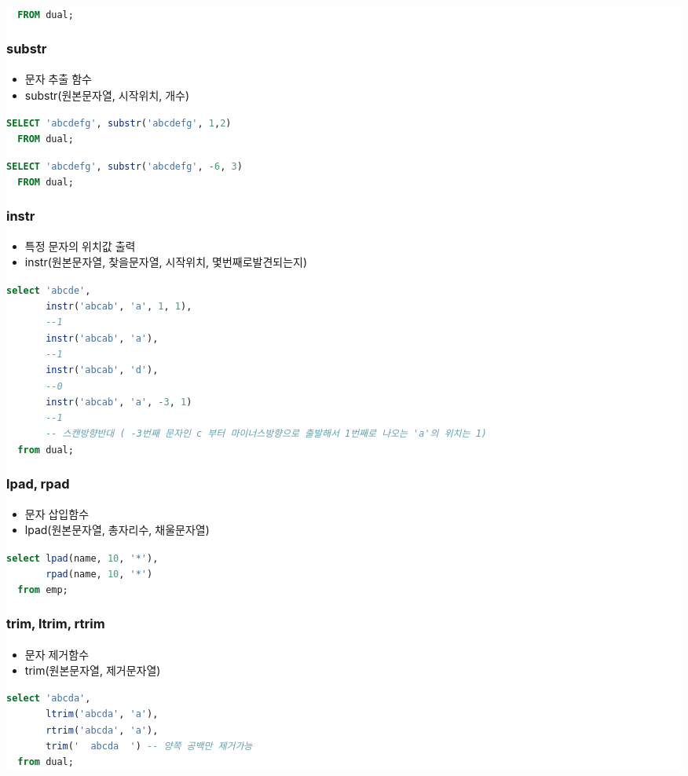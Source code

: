 ```sql
  FROM dual;
```
### substr
- 문자 추출 함수
- substr(원본문자열, 시작위치, 개수)
```sql
SELECT 'abcdefg', substr('abcdefg', 1,2)
  FROM dual;
```
```sql
SELECT 'abcdefg', substr('abcdefg', -6, 3)
  FROM dual;
```

### instr
- 특정 문자의 위치값 출력
- instr(원본문자열, 찾을문자열, 시작위치, 몇번째로발견되는지)
```sql
select 'abcde',
       instr('abcab', 'a', 1, 1),
       --1
       instr('abcab', 'a'),
       --1
       instr('abcab', 'd'),
       --0
       instr('abcab', 'a', -3, 1) 
       --1
       -- 스캔방향반대 ( -3번째 문자인 c 부터 마이너스방향으로 출발해서 1번째로 나오는 'a'의 위치는 1)
  from dual;
```

### lpad, rpad
- 문자 삽입함수
- lpad(원본문자열, 총자리수, 채울문자열)
```sql
select lpad(name, 10, '*'),
       rpad(name, 10, '*')
  from emp;
```

### trim, ltrim, rtrim
- 문자 제거함수
- trim(원본문자열, 제거문자열)
```sql
select 'abcda',
       ltrim('abcda', 'a'),
       rtrim('abcda', 'a'),
       trim('  abcda  ') -- 양쪽 공백만 제거가능
  from dual;
```
